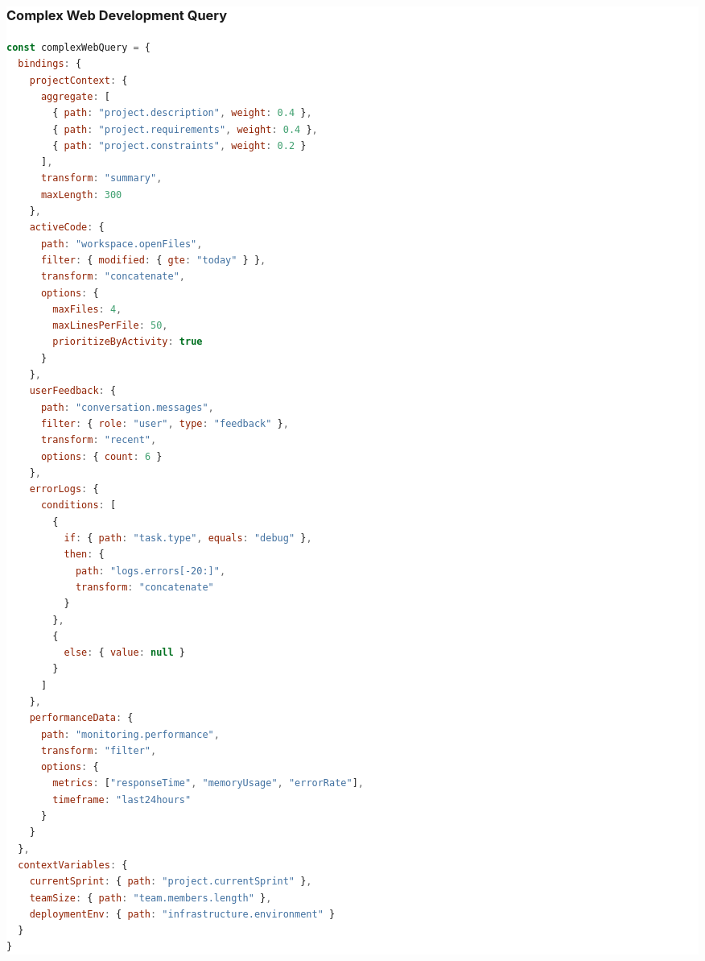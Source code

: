 ### Complex Web Development Query

```javascript
const complexWebQuery = {
  bindings: {
    projectContext: {
      aggregate: [
        { path: "project.description", weight: 0.4 },
        { path: "project.requirements", weight: 0.4 },
        { path: "project.constraints", weight: 0.2 }
      ],
      transform: "summary",
      maxLength: 300
    },
    activeCode: {
      path: "workspace.openFiles",
      filter: { modified: { gte: "today" } },
      transform: "concatenate",
      options: {
        maxFiles: 4,
        maxLinesPerFile: 50,
        prioritizeByActivity: true
      }
    },
    userFeedback: {
      path: "conversation.messages",
      filter: { role: "user", type: "feedback" },
      transform: "recent",
      options: { count: 6 }
    },
    errorLogs: {
      conditions: [
        {
          if: { path: "task.type", equals: "debug" },
          then: {
            path: "logs.errors[-20:]",
            transform: "concatenate"
          }
        },
        {
          else: { value: null }
        }
      ]
    },
    performanceData: {
      path: "monitoring.performance",
      transform: "filter",
      options: {
        metrics: ["responseTime", "memoryUsage", "errorRate"],
        timeframe: "last24hours"
      }
    }
  },
  contextVariables: {
    currentSprint: { path: "project.currentSprint" },
    teamSize: { path: "team.members.length" },
    deploymentEnv: { path: "infrastructure.environment" }
  }
}
```
